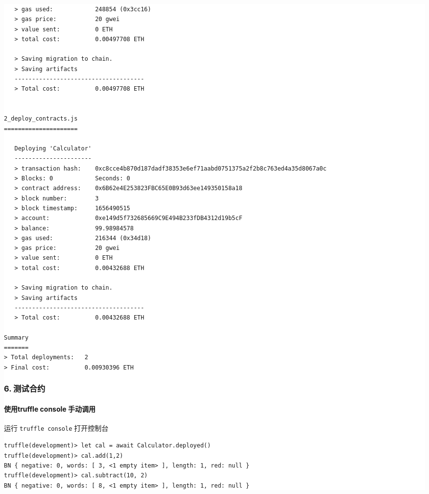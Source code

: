 ```shell
   > gas used:            248854 (0x3cc16)
   > gas price:           20 gwei
   > value sent:          0 ETH
   > total cost:          0.00497708 ETH

   > Saving migration to chain.
   > Saving artifacts
   -------------------------------------
   > Total cost:          0.00497708 ETH


2_deploy_contracts.js
=====================

   Deploying 'Calculator'
   ----------------------
   > transaction hash:    0xc8cce4b870d187dadf38353e6ef71aabd0751375a2f2b8c763ed4a35d8067a0c
   > Blocks: 0            Seconds: 0
   > contract address:    0x6B62e4E253823FBC65E0B93d63ee149350158a18
   > block number:        3
   > block timestamp:     1656490515
   > account:             0xe149d5f732685669C9E494B233fDB4312d19b5cF
   > balance:             99.98984578
   > gas used:            216344 (0x34d18)
   > gas price:           20 gwei
   > value sent:          0 ETH
   > total cost:          0.00432688 ETH

   > Saving migration to chain.
   > Saving artifacts
   -------------------------------------
   > Total cost:          0.00432688 ETH

Summary
=======
> Total deployments:   2
> Final cost:          0.00930396 ETH
```



### 6. 测试合约

#### 使用truffle console 手动调用

运行 `truffle console` 打开控制台

```shell
truffle(development)> let cal = await Calculator.deployed()
truffle(development)> cal.add(1,2)
BN { negative: 0, words: [ 3, <1 empty item> ], length: 1, red: null }
truffle(development)> cal.subtract(10, 2)
BN { negative: 0, words: [ 8, <1 empty item> ], length: 1, red: null }
```

